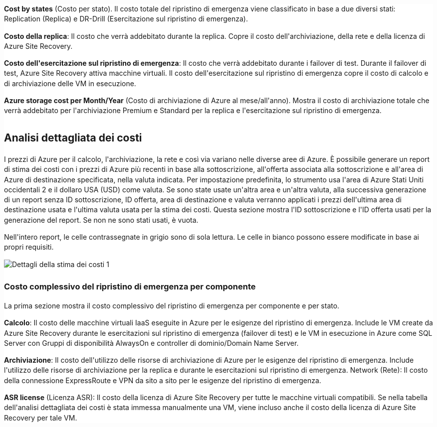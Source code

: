 **Cost by states** (Costo per stato). Il costo totale del ripristino di emergenza viene classificato in base a due diversi stati: Replication (Replica) e DR-Drill (Esercitazione sul ripristino di emergenza). 

**Costo della replica**:  Il costo che verrà addebitato durante la replica. Copre il costo dell'archiviazione, della rete e della licenza di Azure Site Recovery. 

**Costo dell'esercitazione sul ripristino di emergenza**: Il costo che verrà addebitato durante i failover di test. Durante il failover di test, Azure Site Recovery attiva macchine virtuali. Il costo dell'esercitazione sul ripristino di emergenza copre il costo di calcolo e di archiviazione delle VM in esecuzione. 

**Azure storage cost per Month/Year** (Costo di archiviazione di Azure al mese/all'anno). Mostra il costo di archiviazione totale che verrà addebitato per l'archiviazione Premium e Standard per la replica e l'esercitazione sul ripristino di emergenza.

## <a name="detailed-cost-analysis"></a>Analisi dettagliata dei costi
I prezzi di Azure per il calcolo, l'archiviazione, la rete e così via variano nelle diverse aree di Azure. È possibile generare un report di stima dei costi con i prezzi di Azure più recenti in base alla sottoscrizione, all'offerta associata alla sottoscrizione e all'area di Azure di destinazione specificata, nella valuta indicata. Per impostazione predefinita, lo strumento usa l'area di Azure Stati Uniti occidentali 2 e il dollaro USA (USD) come valuta. Se sono state usate un'altra area e un'altra valuta, alla successiva generazione di un report senza ID sottoscrizione, ID offerta, area di destinazione e valuta verranno applicati i prezzi dell'ultima area di destinazione usata e l'ultima valuta usata per la stima dei costi.
Questa sezione mostra l'ID sottoscrizione e l'ID offerta usati per la generazione del report.  Se non ne sono stati usati, è vuota.

Nell'intero report, le celle contrassegnate in grigio sono di sola lettura. Le celle in bianco possono essere modificate in base ai propri requisiti.

![Dettagli della stima dei costi 1](media/site-recovery-hyper-v-deployment-planner-cost-estimation/cost-estimation1-h2a.png)

### <a name="overall-dr-cost-by-components"></a>Costo complessivo del ripristino di emergenza per componente
La prima sezione mostra il costo complessivo del ripristino di emergenza per componente e per stato. 

**Calcolo**: Il costo delle macchine virtuali IaaS eseguite in Azure per le esigenze del ripristino di emergenza. Include le VM create da Azure Site Recovery durante le esercitazioni sul ripristino di emergenza (failover di test) e le VM in esecuzione in Azure come SQL Server con Gruppi di disponibilità AlwaysOn e controller di dominio/Domain Name Server.

**Archiviazione**: Il costo dell'utilizzo delle risorse di archiviazione di Azure per le esigenze del ripristino di emergenza. Include l'utilizzo delle risorse di archiviazione per la replica e durante le esercitazioni sul ripristino di emergenza.
Network (Rete): Il costo della connessione ExpressRoute e VPN da sito a sito per le esigenze del ripristino di emergenza. 

**ASR license** (Licenza ASR): Il costo della licenza di Azure Site Recovery per tutte le macchine virtuali compatibili. Se nella tabella dell'analisi dettagliata dei costi è stata immessa manualmente una VM, viene incluso anche il costo della licenza di Azure Site Recovery per tale VM.
